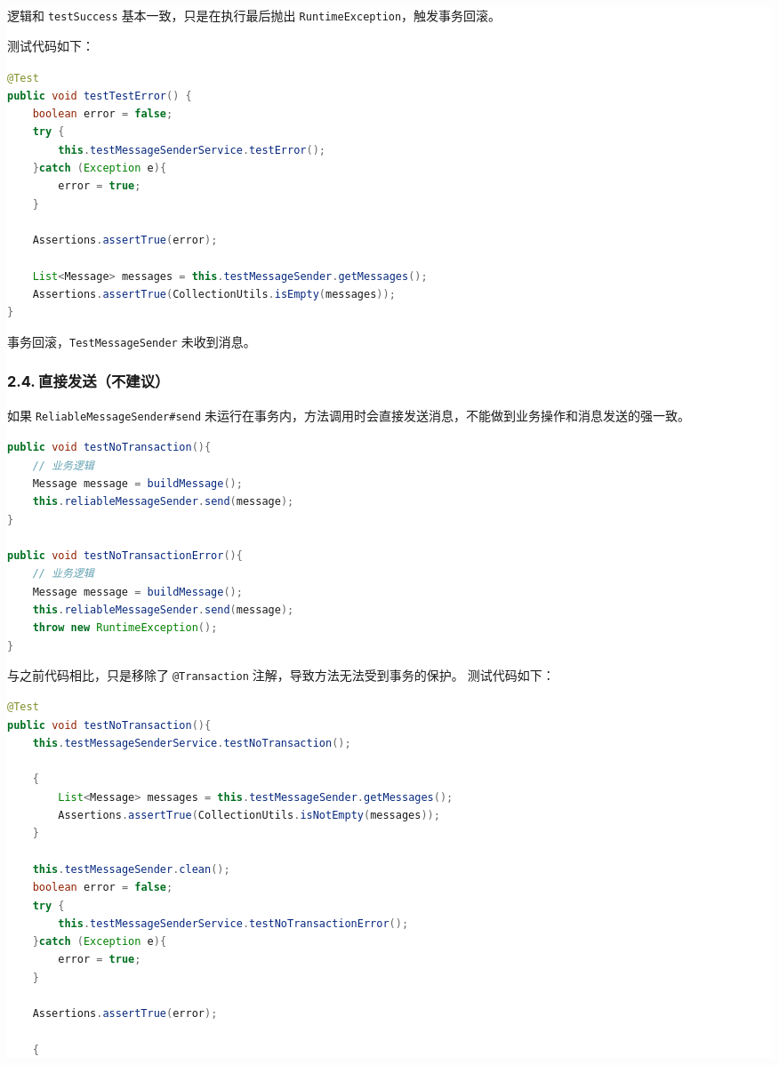 逻辑和 `testSuccess` 基本一致，只是在执行最后抛出 `RuntimeException`，触发事务回滚。

测试代码如下：

```java
@Test
public void testTestError() {
    boolean error = false;
    try {
        this.testMessageSenderService.testError();
    }catch (Exception e){
        error = true;
    }

    Assertions.assertTrue(error);

    List<Message> messages = this.testMessageSender.getMessages();
    Assertions.assertTrue(CollectionUtils.isEmpty(messages));
}

```

事务回滚，`TestMessageSender` 未收到消息。

### **2.4. 直接发送（不建议）**

如果 `ReliableMessageSender#send` 未运行在事务内，方法调用时会直接发送消息，不能做到业务操作和消息发送的强一致。

```java
public void testNoTransaction(){
    // 业务逻辑
    Message message = buildMessage();
    this.reliableMessageSender.send(message);
}

public void testNoTransactionError(){
    // 业务逻辑
    Message message = buildMessage();
    this.reliableMessageSender.send(message);
    throw new RuntimeException();
}

```

与之前代码相比，只是移除了 `@Transaction` 注解，导致方法无法受到事务的保护。 测试代码如下：

```java
@Test
public void testNoTransaction(){
    this.testMessageSenderService.testNoTransaction();

    {
        List<Message> messages = this.testMessageSender.getMessages();
        Assertions.assertTrue(CollectionUtils.isNotEmpty(messages));
    }

    this.testMessageSender.clean();
    boolean error = false;
    try {
        this.testMessageSenderService.testNoTransactionError();
    }catch (Exception e){
        error = true;
    }

    Assertions.assertTrue(error);

    {
```
